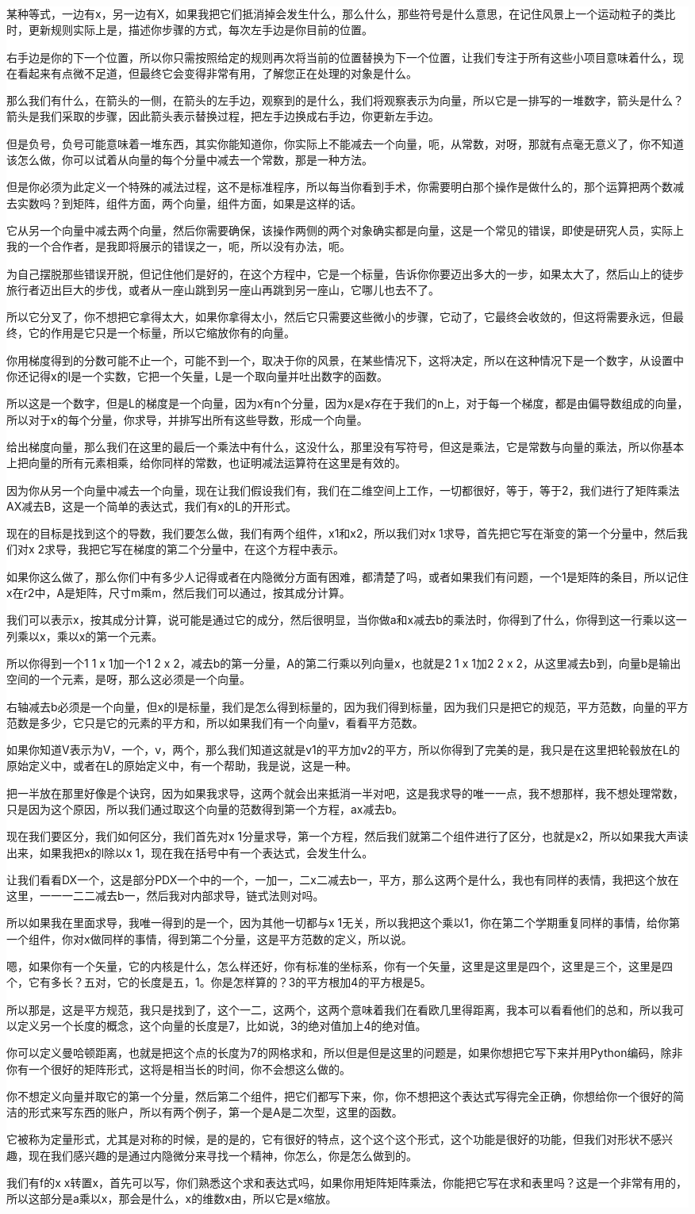 某种等式，一边有x，另一边有X，如果我把它们抵消掉会发生什么，那么什么，那些符号是什么意思，在记住风景上一个运动粒子的类比时，更新规则实际上是，描述你步骤的方式，每次左手边是你目前的位置。

右手边是你的下一个位置，所以你只需按照给定的规则再次将当前的位置替换为下一个位置，让我们专注于所有这些小项目意味着什么，现在看起来有点微不足道，但最终它会变得非常有用，了解您正在处理的对象是什么。

那么我们有什么，在箭头的一侧，在箭头的左手边，观察到的是什么，我们将观察表示为向量，所以它是一排写的一堆数字，箭头是什么？箭头是我们采取的步骤，因此箭头表示替换过程，把左手边换成右手边，你更新左手边。

但是负号，负号可能意味着一堆东西，其实你能知道你，你实际上不能减去一个向量，呃，从常数，对呀，那就有点毫无意义了，你不知道该怎么做，你可以试着从向量的每个分量中减去一个常数，那是一种方法。

但是你必须为此定义一个特殊的减法过程，这不是标准程序，所以每当你看到手术，你需要明白那个操作是做什么的，那个运算把两个数减去实数吗？到矩阵，组件方面，两个向量，组件方面，如果是这样的话。

它从另一个向量中减去两个向量，然后你需要确保，该操作两侧的两个对象确实都是向量，这是一个常见的错误，即使是研究人员，实际上我的一个合作者，是我即将展示的错误之一，呃，所以没有办法，呃。

为自己摆脱那些错误开脱，但记住他们是好的，在这个方程中，它是一个标量，告诉你你要迈出多大的一步，如果太大了，然后山上的徒步旅行者迈出巨大的步伐，或者从一座山跳到另一座山再跳到另一座山，它哪儿也去不了。

所以它分叉了，你不想把它拿得太大，如果你拿得太小，然后它只需要这些微小的步骤，它动了，它最终会收敛的，但这将需要永远，但最终，它的作用是它只是一个标量，所以它缩放你有的向量。

你用梯度得到的分数可能不止一个，可能不到一个，取决于你的风景，在某些情况下，这将决定，所以在这种情况下是一个数字，从设置中你还记得x的l是一个实数，它把一个矢量，L是一个取向量并吐出数字的函数。

所以这是一个数字，但是L的梯度是一个向量，因为x有n个分量，因为x是x存在于我们的n上，对于每一个梯度，都是由偏导数组成的向量，所以对于x的每个分量，你求导，并排写出所有这些导数，形成一个向量。

给出梯度向量，那么我们在这里的最后一个乘法中有什么，这没什么，那里没有写符号，但这是乘法，它是常数与向量的乘法，所以你基本上把向量的所有元素相乘，给你同样的常数，也证明减法运算符在这里是有效的。

因为你从另一个向量中减去一个向量，现在让我们假设我们有，我们在二维空间上工作，一切都很好，等于，等于2，我们进行了矩阵乘法AX减去B，这是一个简单的表达式，我们有x的L的开形式。

现在的目标是找到这个的导数，我们要怎么做，我们有两个组件，x1和x2，所以我们对x 1求导，首先把它写在渐变的第一个分量中，然后我们对x 2求导，我把它写在梯度的第二个分量中，在这个方程中表示。

如果你这么做了，那么你们中有多少人记得或者在内隐微分方面有困难，都清楚了吗，或者如果我们有问题，一个1是矩阵的条目，所以记住x在r2中，A是矩阵，尺寸m乘m，然后我们可以通过，按其成分计算。

我们可以表示x，按其成分计算，说可能是通过它的成分，然后很明显，当你做a和x减去b的乘法时，你得到了什么，你得到这一行乘以这一列乘以x，乘以x的第一个元素。

所以你得到一个1 1 x 1加一个1 2 x 2，减去b的第一分量，A的第二行乘以列向量x，也就是2 1 x 1加2 2 x 2，从这里减去b到，向量b是输出空间的一个元素，是呀，那么这必须是一个向量。

右轴减去b必须是一个向量，但x的l是标量，我们是怎么得到标量的，因为我们得到标量，因为我们只是把它的规范，平方范数，向量的平方范数是多少，它只是它的元素的平方和，所以如果我们有一个向量v，看看平方范数。

如果你知道V表示为V，一个，v，两个，那么我们知道这就是v1的平方加v2的平方，所以你得到了完美的是，我只是在这里把轮毂放在L的原始定义中，或者在L的原始定义中，有一个帮助，我是说，这是一种。

把一半放在那里好像是个诀窍，因为如果我求导，这两个就会出来抵消一半对吧，这是我求导的唯一一点，我不想那样，我不想处理常数，只是因为这个原因，所以我们通过取这个向量的范数得到第一个方程，ax减去b。

现在我们要区分，我们如何区分，我们首先对x 1分量求导，第一个方程，然后我们就第二个组件进行了区分，也就是x2，所以如果我大声读出来，如果我把x的l除以x 1，现在我在括号中有一个表达式，会发生什么。

让我们看看DX一个，这是部分PDX一个中的一个，一加一，二x二减去b一，平方，那么这两个是什么，我也有同样的表情，我把这个放在这里，一一一二二减去b一，然后我对内部求导，链式法则对吗。

所以如果我在里面求导，我唯一得到的是一个，因为其他一切都与x 1无关，所以我把这个乘以1，你在第二个学期重复同样的事情，给你第一个组件，你对x做同样的事情，得到第二个分量，这是平方范数的定义，所以说。

嗯，如果你有一个矢量，它的内核是什么，怎么样还好，你有标准的坐标系，你有一个矢量，这里是这里是四个，这里是三个，这里是四个，它有多长？五对，它的长度是五，1。你是怎样算的？3的平方根加4的平方根是5。

所以那是，这是平方规范，我只是找到了，这个一二，这两个，这两个意味着我们在看欧几里得距离，我本可以看看他们的总和，所以我可以定义另一个长度的概念，这个向量的长度是7，比如说，3的绝对值加上4的绝对值。

你可以定义曼哈顿距离，也就是把这个点的长度为7的网格求和，所以但是但是这里的问题是，如果你想把它写下来并用Python编码，除非你有一个很好的矩阵形式，这将是相当长的时间，你不会想这么做的。

你不想定义向量并取它的第一个分量，然后第二个组件，把它们都写下来，你，你不想把这个表达式写得完全正确，你想给你一个很好的简洁的形式来写东西的账户，所以有两个例子，第一个是A是二次型，这里的函数。

它被称为定量形式，尤其是对称的时候，是的是的，它有很好的特点，这个这个这个形式，这个功能是很好的功能，但我们对形状不感兴趣，现在我们感兴趣的是通过内隐微分来寻找一个精神，你怎么，你是怎么做到的。

我们有f的x x转置x，首先可以写，你们熟悉这个求和表达式吗，如果你用矩阵矩阵乘法，你能把它写在求和表里吗？这是一个非常有用的，所以这部分是a乘以x，那会是什么，x的维数x由，所以它是x缩放。
